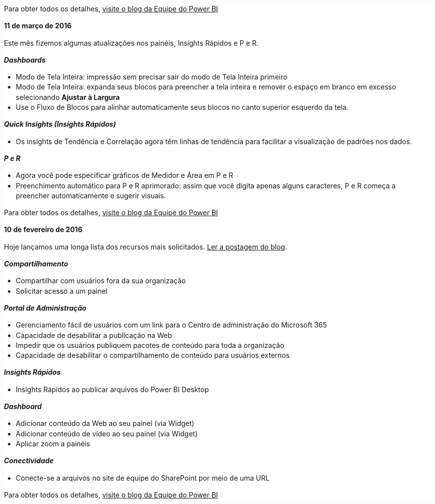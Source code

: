 Para obter todos os detalhes, [visite o blog da Equipe do Power BI](https://powerbi.microsoft.com/blog/power-bi-service-march-update-part-two/)

**11 de março de 2016**

Este mês fizemos algumas atualizações nos painéis, Insights Rápidos e P e R.

***Dashboards***

* Modo de Tela Inteira: impressão sem precisar sair do modo de Tela Inteira primeiro
* Modo de Tela Inteira: expanda seus blocos para preencher a tela inteira e remover o espaço em branco em excesso selecionando **Ajustar à Largura**
* Use o Fluxo de Blocos para alinhar automaticamente seus blocos no canto superior esquerdo da tela.

***Quick Insights (Insights Rápidos)***

* Os insights de Tendência e Correlação agora têm linhas de tendência para facilitar a visualização de padrões nos dados.

***P e R***

* Agora você pode especificar gráficos de Medidor e Área em P e R
* Preenchimento automático para P e R aprimorado: assim que você digita apenas alguns caracteres, P e R começa a preencher automaticamente e sugerir visuais.

Para obter todos os detalhes, [visite o blog da Equipe do Power BI](https://powerbi.microsoft.com/blog/power-bi-service-march-update/)

**10 de fevereiro de 2016**

Hoje lançamos uma longa lista dos recursos mais solicitados. [Ler a postagem do blog](https://powerbi.microsoft.com/blog/power-bi-february-service-update/).

***Compartilhamento***

* Compartilhar com usuários fora da sua organização
* Solicitar acesso a um painel

***Portal de Administração***

* Gerenciamento fácil de usuários com um link para o Centro de administração do Microsoft 365
* Capacidade de desabilitar a publicação na Web
* Impedir que os usuários publiquem pacotes de conteúdo para toda a organização
* Capacidade de desabilitar o compartilhamento de conteúdo para usuários externos

***Insights Rápidos***

* Insights Rápidos ao publicar arquivos do Power BI Desktop

***Dashboard***

* Adicionar conteúdo da Web ao seu painel (via Widget)
* Adicionar conteúdo de vídeo ao seu painel (via Widget)
* Aplicar zoom a painéis

***Conectividade***

* Conecte-se a arquivos no site de equipe do SharePoint por meio de uma URL

Para obter todos os detalhes, [visite o blog da Equipe do Power BI](https://powerbi.microsoft.com/blog/power-bi-february-service-update/)
